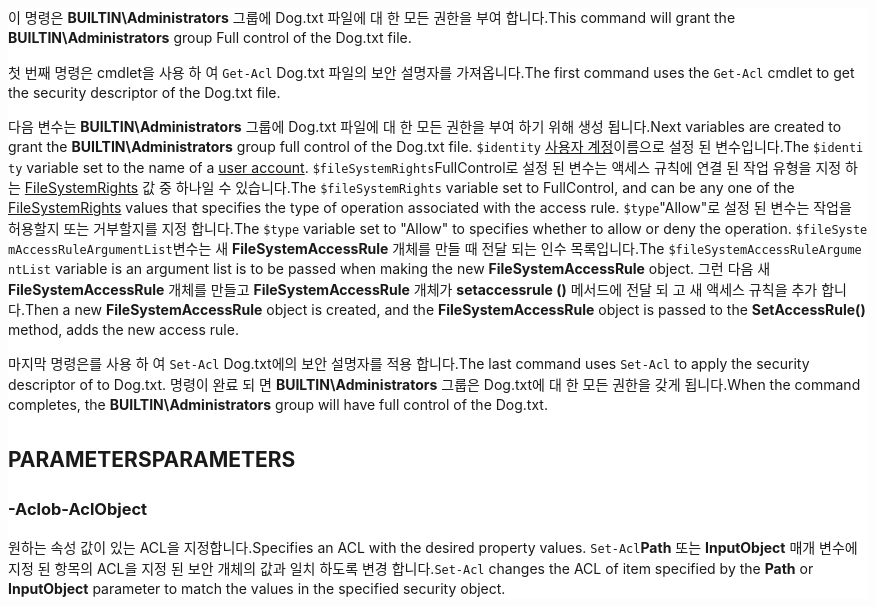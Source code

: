 <span data-ttu-id="cff96-155">이 명령은 **BUILTIN\Administrators** 그룹에 Dog.txt 파일에 대 한 모든 권한을 부여 합니다.</span><span class="sxs-lookup"><span data-stu-id="cff96-155">This command will grant the **BUILTIN\Administrators** group Full control of the Dog.txt file.</span></span>

<span data-ttu-id="cff96-156">첫 번째 명령은 cmdlet을 사용 하 여 `Get-Acl` Dog.txt 파일의 보안 설명자를 가져옵니다.</span><span class="sxs-lookup"><span data-stu-id="cff96-156">The first command uses the `Get-Acl` cmdlet to get the security descriptor of the Dog.txt file.</span></span>

<span data-ttu-id="cff96-157">다음 변수는 **BUILTIN\Administrators** 그룹에 Dog.txt 파일에 대 한 모든 권한을 부여 하기 위해 생성 됩니다.</span><span class="sxs-lookup"><span data-stu-id="cff96-157">Next variables are created to grant the **BUILTIN\Administrators** group full control of the Dog.txt file.</span></span> <span data-ttu-id="cff96-158">`$identity` [사용자 계정](/dotnet/api/system.security.accesscontrol.filesystemaccessrule.-ctor)이름으로 설정 된 변수입니다.</span><span class="sxs-lookup"><span data-stu-id="cff96-158">The `$identity` variable set to the name of a [user account](/dotnet/api/system.security.accesscontrol.filesystemaccessrule.-ctor).</span></span> <span data-ttu-id="cff96-159">`$fileSystemRights`FullControl로 설정 된 변수는 액세스 규칙에 연결 된 작업 유형을 지정 하는 [FileSystemRights](/dotnet/api/system.security.accesscontrol.filesystemrights) 값 중 하나일 수 있습니다.</span><span class="sxs-lookup"><span data-stu-id="cff96-159">The `$fileSystemRights` variable set to FullControl, and can be any one of the [FileSystemRights](/dotnet/api/system.security.accesscontrol.filesystemrights) values that specifies the type of operation associated with the access rule.</span></span> <span data-ttu-id="cff96-160">`$type`"Allow"로 설정 된 변수는 작업을 허용할지 또는 거부할지를 지정 합니다.</span><span class="sxs-lookup"><span data-stu-id="cff96-160">The `$type` variable set to "Allow" to specifies whether to allow or deny the operation.</span></span> <span data-ttu-id="cff96-161">`$fileSystemAccessRuleArgumentList`변수는 새 **FileSystemAccessRule** 개체를 만들 때 전달 되는 인수 목록입니다.</span><span class="sxs-lookup"><span data-stu-id="cff96-161">The `$fileSystemAccessRuleArgumentList` variable is an argument list is to be passed when making the new **FileSystemAccessRule** object.</span></span> <span data-ttu-id="cff96-162">그런 다음 새 **FileSystemAccessRule** 개체를 만들고 **FileSystemAccessRule** 개체가 **setaccessrule ()** 메서드에 전달 되 고 새 액세스 규칙을 추가 합니다.</span><span class="sxs-lookup"><span data-stu-id="cff96-162">Then a new **FileSystemAccessRule** object is created, and the **FileSystemAccessRule** object is passed to the **SetAccessRule()** method, adds the new access rule.</span></span>

<span data-ttu-id="cff96-163">마지막 명령은를 사용 하 여 `Set-Acl` Dog.txt에의 보안 설명자를 적용 합니다.</span><span class="sxs-lookup"><span data-stu-id="cff96-163">The last command uses `Set-Acl` to apply the security descriptor of to Dog.txt.</span></span> <span data-ttu-id="cff96-164">명령이 완료 되 면 **BUILTIN\Administrators** 그룹은 Dog.txt에 대 한 모든 권한을 갖게 됩니다.</span><span class="sxs-lookup"><span data-stu-id="cff96-164">When the command completes, the **BUILTIN\Administrators** group will have full control of the Dog.txt.</span></span>

## <span data-ttu-id="cff96-165">PARAMETERS</span><span class="sxs-lookup"><span data-stu-id="cff96-165">PARAMETERS</span></span>

### <span data-ttu-id="cff96-166">-Aclob</span><span class="sxs-lookup"><span data-stu-id="cff96-166">-AclObject</span></span>

<span data-ttu-id="cff96-167">원하는 속성 값이 있는 ACL을 지정합니다.</span><span class="sxs-lookup"><span data-stu-id="cff96-167">Specifies an ACL with the desired property values.</span></span> <span data-ttu-id="cff96-168">`Set-Acl`**Path** 또는 **InputObject** 매개 변수에 지정 된 항목의 ACL을 지정 된 보안 개체의 값과 일치 하도록 변경 합니다.</span><span class="sxs-lookup"><span data-stu-id="cff96-168">`Set-Acl` changes the ACL of item specified by the **Path** or **InputObject** parameter to match the values in the specified security object.</span></span>
